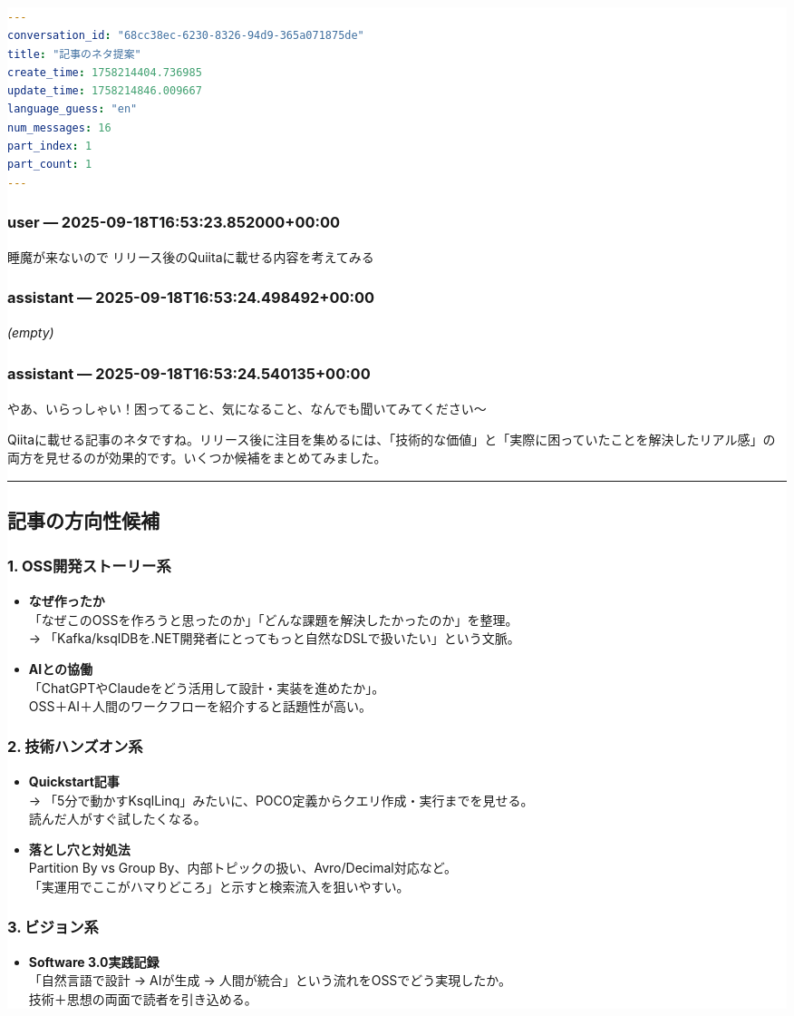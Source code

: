 ```yaml
---
conversation_id: "68cc38ec-6230-8326-94d9-365a071875de"
title: "記事のネタ提案"
create_time: 1758214404.736985
update_time: 1758214846.009667
language_guess: "en"
num_messages: 16
part_index: 1
part_count: 1
---
```


### user — 2025-09-18T16:53:23.852000+00:00

睡魔が来ないので
リリース後のQuiitaに載せる内容を考えてみる

### assistant — 2025-09-18T16:53:24.498492+00:00

_(empty)_

### assistant — 2025-09-18T16:53:24.540135+00:00

やあ、いらっしゃい！困ってること、気になること、なんでも聞いてみてください〜  

Qiitaに載せる記事のネタですね。リリース後に注目を集めるには、「技術的な価値」と「実際に困っていたことを解決したリアル感」の両方を見せるのが効果的です。いくつか候補をまとめてみました。

---

## 記事の方向性候補

### 1. OSS開発ストーリー系
- **なぜ作ったか**  
  「なぜこのOSSを作ろうと思ったのか」「どんな課題を解決したかったのか」を整理。  
  → 「Kafka/ksqlDBを.NET開発者にとってもっと自然なDSLで扱いたい」という文脈。

- **AIとの協働**  
  「ChatGPTやClaudeをどう活用して設計・実装を進めたか」。  
  OSS＋AI＋人間のワークフローを紹介すると話題性が高い。

### 2. 技術ハンズオン系
- **Quickstart記事**  
  → 「5分で動かすKsqlLinq」みたいに、POCO定義からクエリ作成・実行までを見せる。  
  読んだ人がすぐ試したくなる。

- **落とし穴と対処法**  
  Partition By vs Group By、内部トピックの扱い、Avro/Decimal対応など。  
  「実運用でここがハマりどころ」と示すと検索流入を狙いやすい。

### 3. ビジョン系
- **Software 3.0実践記録**  
  「自然言語で設計 → AIが生成 → 人間が統合」という流れをOSSでどう実現したか。  
  技術＋思想の両面で読者を引き込める。
